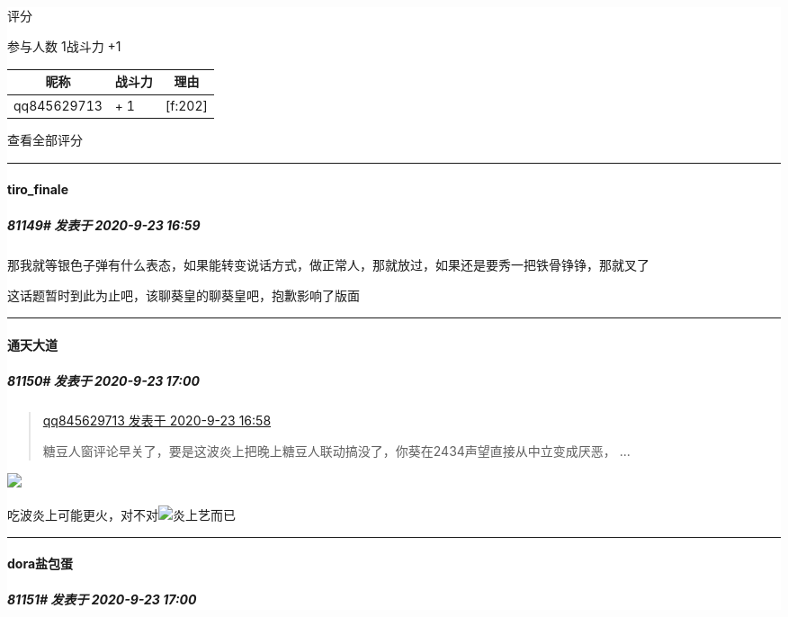 评分





 参与人数 1战斗力 +1

|昵称|战斗力|理由|
|----|---|---|
| qq845629713| + 1|[f:202]|



查看全部评分






-----

####  tiro_finale  
##### 81149#       发表于 2020-9-23 16:59




那我就等银色子弹有什么表态，如果能转变说话方式，做正常人，那就放过，如果还是要秀一把铁骨铮铮，那就叉了

这话题暂时到此为止吧，该聊葵皇的聊葵皇吧，抱歉影响了版面







-----

####  通天大道  
##### 81150#       发表于 2020-9-23 17:00



<blockquote><a href="httphttps://bbs.saraba1st.com/2b/forum.php?mod=redirect&amp;goto=findpost&amp;pid=48827424&amp;ptid=1941579" target="_blank">qq845629713 发表于 2020-9-23 16:58</a>

糖豆人窗评论早关了，要是这波炎上把晚上糖豆人联动搞没了，你葵在2434声望直接从中立变成厌恶， ...</blockquote>
<img src="https://static.saraba1st.com/image/smiley/face2017/067.png" referrerpolicy="no-referrer">


吃波炎上可能更火，对不对<img src="https://static.saraba1st.com/image/smiley/face2017/091.png" referrerpolicy="no-referrer">炎上艺而已







-----

####  dora盐包蛋  
##### 81151#       发表于 2020-9-23 17:00

